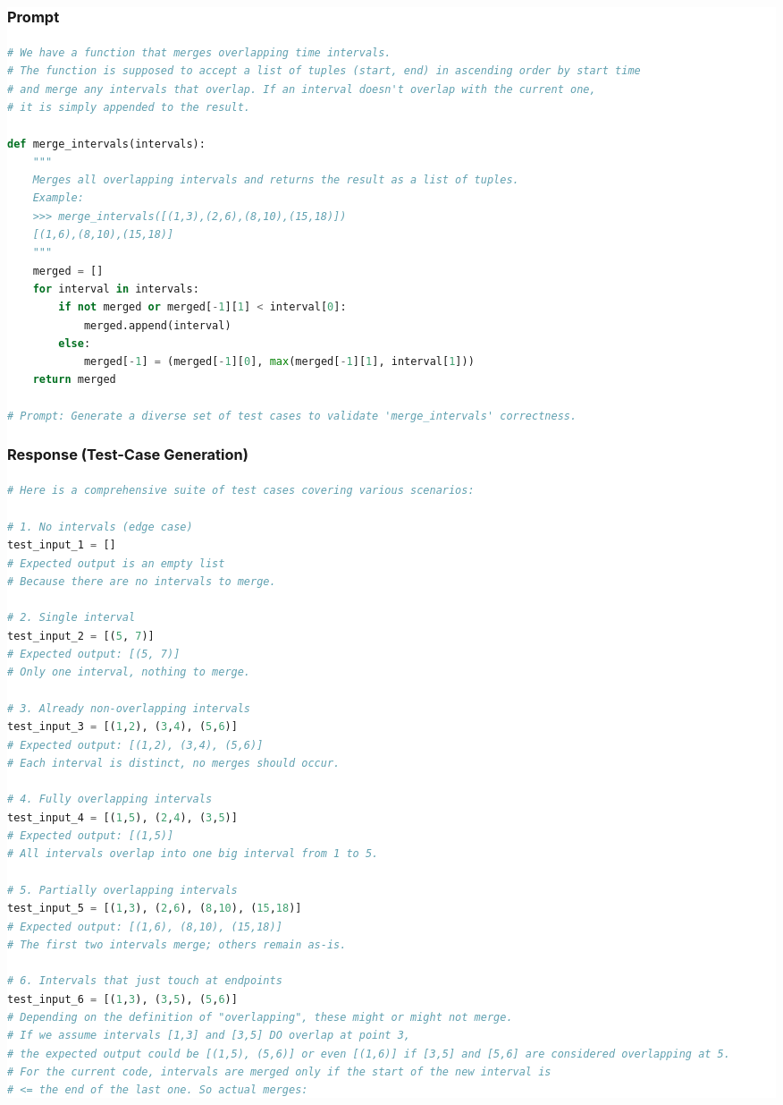 ### Prompt

```python
# We have a function that merges overlapping time intervals.
# The function is supposed to accept a list of tuples (start, end) in ascending order by start time
# and merge any intervals that overlap. If an interval doesn't overlap with the current one,
# it is simply appended to the result.

def merge_intervals(intervals):
    """
    Merges all overlapping intervals and returns the result as a list of tuples.
    Example:
    >>> merge_intervals([(1,3),(2,6),(8,10),(15,18)])
    [(1,6),(8,10),(15,18)]
    """
    merged = []
    for interval in intervals:
        if not merged or merged[-1][1] < interval[0]:
            merged.append(interval)
        else:
            merged[-1] = (merged[-1][0], max(merged[-1][1], interval[1]))
    return merged

# Prompt: Generate a diverse set of test cases to validate 'merge_intervals' correctness.
```

### **Response (Test-Case Generation)**

```python
# Here is a comprehensive suite of test cases covering various scenarios:

# 1. No intervals (edge case)
test_input_1 = []
# Expected output is an empty list
# Because there are no intervals to merge.

# 2. Single interval
test_input_2 = [(5, 7)]
# Expected output: [(5, 7)]
# Only one interval, nothing to merge.

# 3. Already non-overlapping intervals
test_input_3 = [(1,2), (3,4), (5,6)]
# Expected output: [(1,2), (3,4), (5,6)]
# Each interval is distinct, no merges should occur.

# 4. Fully overlapping intervals
test_input_4 = [(1,5), (2,4), (3,5)]
# Expected output: [(1,5)]
# All intervals overlap into one big interval from 1 to 5.

# 5. Partially overlapping intervals
test_input_5 = [(1,3), (2,6), (8,10), (15,18)]
# Expected output: [(1,6), (8,10), (15,18)]
# The first two intervals merge; others remain as-is.

# 6. Intervals that just touch at endpoints
test_input_6 = [(1,3), (3,5), (5,6)]
# Depending on the definition of "overlapping", these might or might not merge.
# If we assume intervals [1,3] and [3,5] DO overlap at point 3,
# the expected output could be [(1,5), (5,6)] or even [(1,6)] if [3,5] and [5,6] are considered overlapping at 5.
# For the current code, intervals are merged only if the start of the new interval is 
# <= the end of the last one. So actual merges:
```